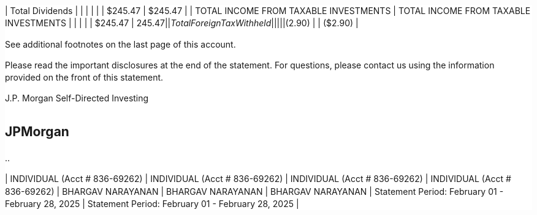 | Total Dividends                       |                                       |                                                                                                                          |            |        |                     | $245.47         | $245.47      |
| TOTAL INCOME FROM TAXABLE INVESTMENTS | TOTAL INCOME FROM TAXABLE INVESTMENTS |                                                                                                                          |            |        |                     | $245.47         | $245.47      |
| Total Foreign Tax Withheld            |                                       |                                                                                                                          |            |        | ($2.90)             |                 | ($2.90)      |

See additional footnotes on the last page of this account.

Please read the important disclosures at the end of the statement. For questions, please contact us using the information provided on the front of this statement.

J.P. Morgan Self-Directed Investing

## JPMorgan

..

| INDIVIDUAL  (Acct # 836-69262)                                                                                                                                     | INDIVIDUAL  (Acct # 836-69262)                                                                                                                                     | INDIVIDUAL  (Acct # 836-69262)                                                                                                                                     | INDIVIDUAL  (Acct # 836-69262)                                                                                                                                     | BHARGAV NARAYANAN                                                                                                                                                  | BHARGAV NARAYANAN                                                                                                                                                  | BHARGAV NARAYANAN                                                                                                                                                  | Statement Period: February 01 - February 28, 2025                                                                                                                  | Statement Period: February 01 - February 28, 2025                                                                                                                  |
